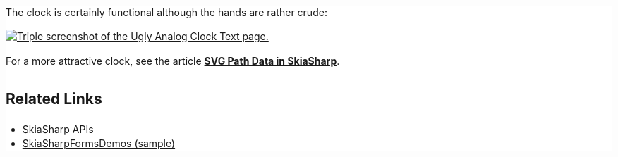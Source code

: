 The clock is certainly functional although the hands are rather crude:

[![Triple screenshot of the Ugly Analog Clock Text page.](rotate-images/uglyanalogclock-small.png)](rotate-images/uglyanalogclock-large.png#lightbox "Triple screenshot of the Ugly Analog page")

For a more attractive clock, see the article [**SVG Path Data in SkiaSharp**](../curves/path-data.md).

## Related Links

- [SkiaSharp APIs](/dotnet/api/skiasharp)
- [SkiaSharpFormsDemos (sample)](/samples/xamarin/xamarin-forms-samples/skiasharpforms-demos)